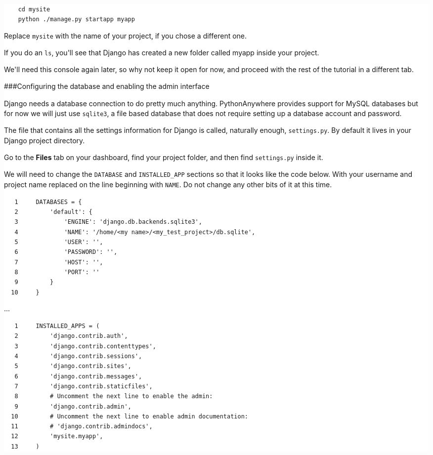         cd mysite
        python ./manage.py startapp myapp


Replace `mysite` with the name of your project, if you chose a different one. 

If you do an `ls`, you'll see that Django has created a new folder called myapp inside your project. 

We'll need this console again later, so why not keep it open for now, and proceed with the rest of the tutorial in a different tab. 


###Configuring the database and enabling the admin interface


Django needs a database connection to do pretty much anything. PythonAnywhere provides support for MySQL databases but for now we will just use `sqlite3`, a file based database that does not require setting up a database account and password. 

The file that contains all the settings information for Django is called, naturally enough, `settings.py`. By default it lives in your Django project directory. 

Go to the **Files** tab on your dashboard, find your project folder, and then find `settings.py` inside it. 

We will need to change the `DATABASE` and `INSTALLED_APP` sections so that it looks like the code below. With your username and project name replaced on the line beginning with `NAME`. Do not change any other bits of it at this time. 

       1     DATABASES = {
       2         'default': {
       3             'ENGINE': 'django.db.backends.sqlite3',
       4             'NAME': '/home/<my name>/<my_test_project>/db.sqlite',
       5             'USER': '',
       6             'PASSWORD': '',
       7             'HOST': '',
       8             'PORT': ''
       9         }
      10     }



... 

       1     INSTALLED_APPS = (
       2         'django.contrib.auth',
       3         'django.contrib.contenttypes',
       4         'django.contrib.sessions',
       5         'django.contrib.sites',
       6         'django.contrib.messages',
       7         'django.contrib.staticfiles',
       8         # Uncomment the next line to enable the admin:
       9         'django.contrib.admin',
      10         # Uncomment the next line to enable admin documentation:
      11         # 'django.contrib.admindocs',
      12         'mysite.myapp',
      13     )
